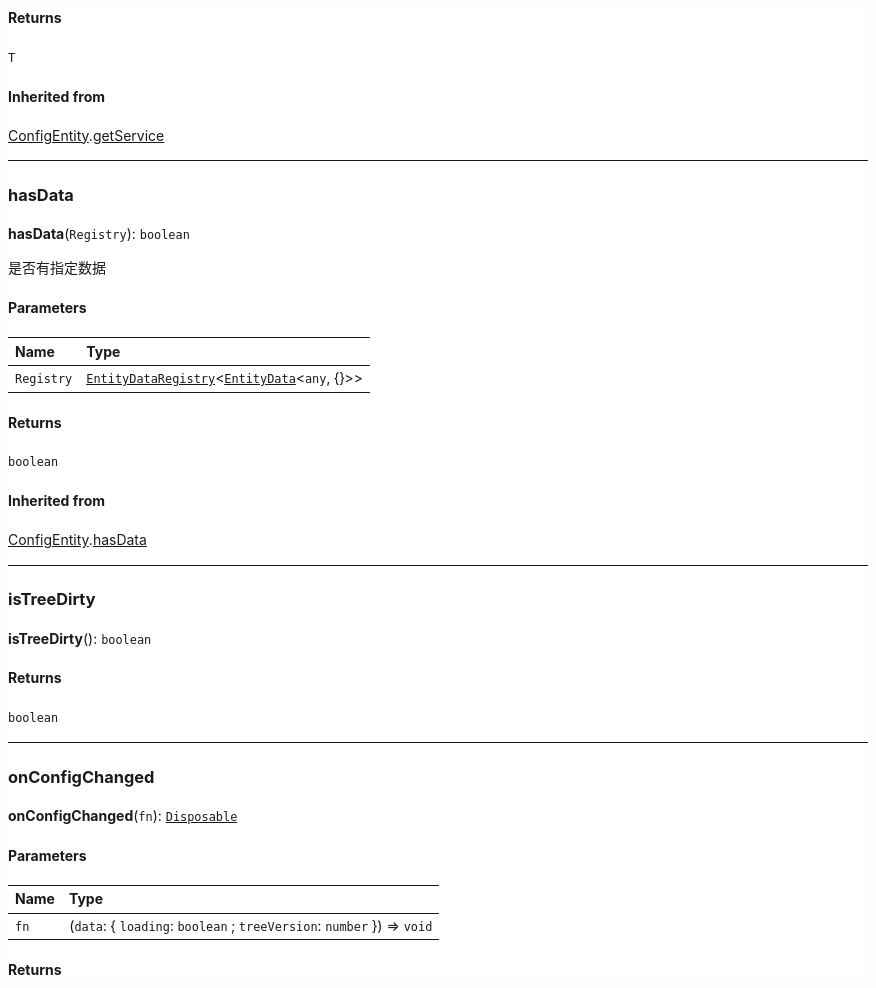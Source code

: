 #### Returns

`T`

#### Inherited from

[ConfigEntity](/auto-docs/free-layout-editor/classes/ConfigEntity.md).[getService](/auto-docs/free-layout-editor/classes/ConfigEntity.md#getservice)

***

### hasData

**hasData**(`Registry`): `boolean`

是否有指定数据

#### Parameters

| Name | Type |
| :------ | :------ |
| `Registry` | [`EntityDataRegistry`](/auto-docs/free-layout-editor/interfaces/EntityDataRegistry.md)<[`EntityData`](/auto-docs/free-layout-editor/classes/EntityData.md)<`any`, {}>> |

#### Returns

`boolean`

#### Inherited from

[ConfigEntity](/auto-docs/free-layout-editor/classes/ConfigEntity.md).[hasData](/auto-docs/free-layout-editor/classes/ConfigEntity.md#hasdata)

***

### isTreeDirty

**isTreeDirty**(): `boolean`

#### Returns

`boolean`

***

### onConfigChanged

**onConfigChanged**(`fn`): [`Disposable`](/auto-docs/free-layout-editor/interfaces/Disposable-1.md)

#### Parameters

| Name | Type |
| :------ | :------ |
| `fn` | (`data`: { `loading`: `boolean` ; `treeVersion`: `number`  }) => `void` |

#### Returns
